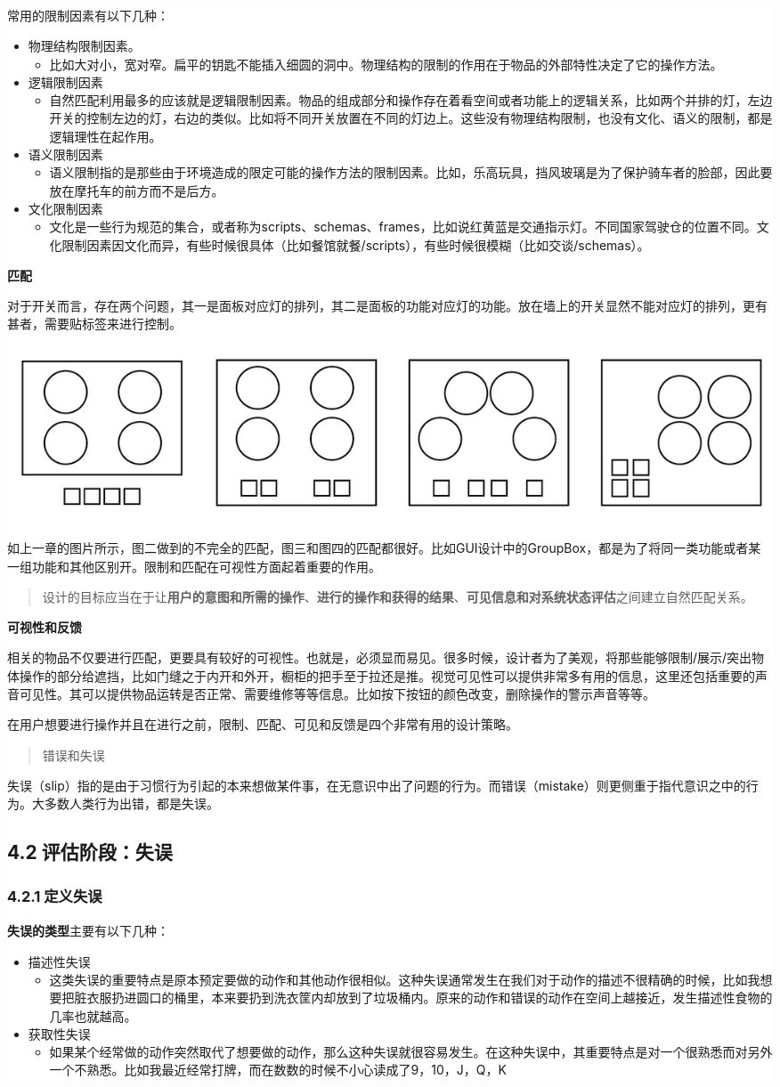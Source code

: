 常用的限制因素有以下几种：

- 物理结构限制因素。
  - 比如大对小，宽对窄。扁平的钥匙不能插入细圆的洞中。物理结构的限制的作用在于物品的外部特性决定了它的操作方法。
- 逻辑限制因素
  - 自然匹配利用最多的应该就是逻辑限制因素。物品的组成部分和操作存在着看空间或者功能上的逻辑关系，比如两个并排的灯，左边开关的控制左边的灯，右边的类似。比如将不同开关放置在不同的灯边上。这些没有物理结构限制，也没有文化、语义的限制，都是逻辑理性在起作用。
- 语义限制因素
  - 语义限制指的是那些由于环境造成的限定可能的操作方法的限制因素。比如，乐高玩具，挡风玻璃是为了保护骑车者的脸部，因此要放在摩托车的前方而不是后方。
- 文化限制因素
  - 文化是一些行为规范的集合，或者称为scripts、schemas、frames，比如说红黄蓝是交通指示灯。不同国家驾驶仓的位置不同。文化限制因素因文化而异，有些时候很具体（比如餐馆就餐/scripts），有些时候很模糊（比如交谈/schemas）。

**匹配**

对于开关而言，存在两个问题，其一是面板对应灯的排列，其二是面板的功能对应灯的功能。放在墙上的开关显然不能对应灯的排列，更有甚者，需要贴标签来进行控制。


![](/media/model3.png)


如上一章的图片所示，图二做到的不完全的匹配，图三和图四的匹配都很好。比如GUI设计中的GroupBox，都是为了将同一类功能或者某一组功能和其他区别开。限制和匹配在可视性方面起着重要的作用。

> 设计的目标应当在于让**用户的意图和所需的操作**、**进行的操作和获得的结果**、**可见信息和对系统状态评估**之间建立自然匹配关系。



**可视性和反馈**

相关的物品不仅要进行匹配，更要具有较好的可视性。也就是，必须显而易见。很多时候，设计者为了美观，将那些能够限制/展示/突出物体操作的部分给遮挡，比如门缝之于内开和外开，橱柜的把手至于拉还是推。视觉可见性可以提供非常多有用的信息，这里还包括重要的声音可见性。其可以提供物品运转是否正常、需要维修等等信息。比如按下按钮的颜色改变，删除操作的警示声音等等。

在用户想要进行操作并且在进行之前，限制、匹配、可见和反馈是四个非常有用的设计策略。



> 错误和失误

失误（slip）指的是由于习惯行为引起的本来想做某件事，在无意识中出了问题的行为。而错误（mistake）则更侧重于指代意识之中的行为。大多数人类行为出错，都是失误。

## 4.2 评估阶段：失误

### 4.2.1 定义失误

**失误的类型**主要有以下几种：

- 描述性失误
  - 这类失误的重要特点是原本预定要做的动作和其他动作很相似。这种失误通常发生在我们对于动作的描述不很精确的时候，比如我想要把脏衣服扔进圆口的桶里，本来要扔到洗衣筐内却放到了垃圾桶内。原来的动作和错误的动作在空间上越接近，发生描述性食物的几率也就越高。
- 获取性失误
  - 如果某个经常做的动作突然取代了想要做的动作，那么这种失误就很容易发生。在这种失误中，其重要特点是对一个很熟悉而对另外一个不熟悉。比如我最近经常打牌，而在数数的时候不小心读成了9，10，J，Q，K
